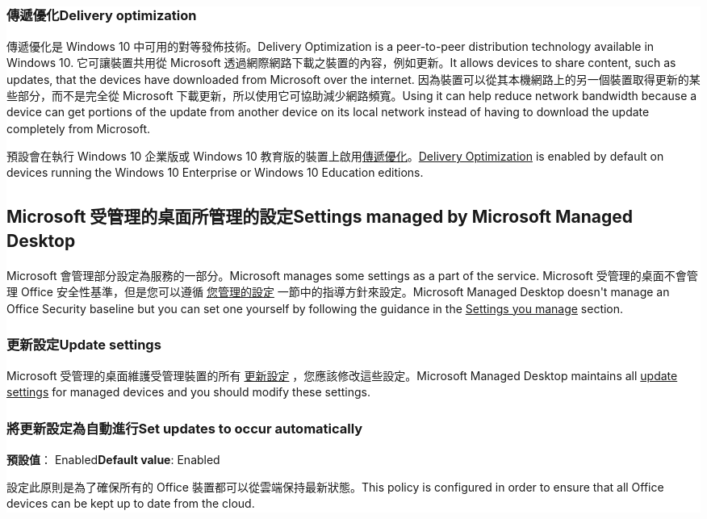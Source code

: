 ### <a name="delivery-optimization"></a><span data-ttu-id="fbdbb-145">傳遞優化</span><span class="sxs-lookup"><span data-stu-id="fbdbb-145">Delivery optimization</span></span>

<span data-ttu-id="fbdbb-146">傳遞優化是 Windows 10 中可用的對等發佈技術。</span><span class="sxs-lookup"><span data-stu-id="fbdbb-146">Delivery Optimization is a peer-to-peer distribution technology available in Windows 10.</span></span> <span data-ttu-id="fbdbb-147">它可讓裝置共用從 Microsoft 透過網際網路下載之裝置的內容，例如更新。</span><span class="sxs-lookup"><span data-stu-id="fbdbb-147">It allows devices to share content, such as updates, that the devices have downloaded from Microsoft over the internet.</span></span> <span data-ttu-id="fbdbb-148">因為裝置可以從其本機網路上的另一個裝置取得更新的某些部分，而不是完全從 Microsoft 下載更新，所以使用它可協助減少網路頻寬。</span><span class="sxs-lookup"><span data-stu-id="fbdbb-148">Using it can help reduce network bandwidth because a device can get portions of the update from another device on its local network instead of having to download the update completely from Microsoft.</span></span>

<span data-ttu-id="fbdbb-149">預設會在執行 Windows 10 企業版或 Windows 10 教育版的裝置上啟用[傳遞優化](/deployoffice/delivery-optimization)。</span><span class="sxs-lookup"><span data-stu-id="fbdbb-149">[Delivery Optimization](/deployoffice/delivery-optimization) is enabled by default on devices running the Windows 10 Enterprise or Windows 10 Education editions.</span></span> 

## <a name="settings-managed-by-microsoft-managed-desktop"></a><span data-ttu-id="fbdbb-150">Microsoft 受管理的桌面所管理的設定</span><span class="sxs-lookup"><span data-stu-id="fbdbb-150">Settings managed by Microsoft Managed Desktop</span></span>

<span data-ttu-id="fbdbb-151">Microsoft 會管理部分設定為服務的一部分。</span><span class="sxs-lookup"><span data-stu-id="fbdbb-151">Microsoft manages some settings as a part of the service.</span></span> <span data-ttu-id="fbdbb-152">Microsoft 受管理的桌面不會管理 Office 安全性基準，但是您可以遵循 [您管理的設定](#settings-you-manage) 一節中的指導方針來設定。</span><span class="sxs-lookup"><span data-stu-id="fbdbb-152">Microsoft Managed Desktop doesn't manage an Office Security baseline but you can set one yourself by following the guidance in the [Settings you manage](#settings-you-manage) section.</span></span>

### <a name="update-settings"></a><span data-ttu-id="fbdbb-153">更新設定</span><span class="sxs-lookup"><span data-stu-id="fbdbb-153">Update settings</span></span>

<span data-ttu-id="fbdbb-154">Microsoft 受管理的桌面維護受管理裝置的所有 [更新設定](/deployoffice/configure-update-settings-microsoft-365-apps) ，您應該修改這些設定。</span><span class="sxs-lookup"><span data-stu-id="fbdbb-154">Microsoft Managed Desktop maintains all [update settings](/deployoffice/configure-update-settings-microsoft-365-apps) for managed devices and you should modify these settings.</span></span>

### <a name="set-updates-to-occur-automatically"></a><span data-ttu-id="fbdbb-155">將更新設定為自動進行</span><span class="sxs-lookup"><span data-stu-id="fbdbb-155">Set updates to occur automatically</span></span>

<span data-ttu-id="fbdbb-156">**預設值**： Enabled</span><span class="sxs-lookup"><span data-stu-id="fbdbb-156">**Default value**: Enabled</span></span>

<span data-ttu-id="fbdbb-157">設定此原則是為了確保所有的 Office 裝置都可以從雲端保持最新狀態。</span><span class="sxs-lookup"><span data-stu-id="fbdbb-157">This policy is configured in order to ensure that all Office devices can be kept up to date from the cloud.</span></span> 
